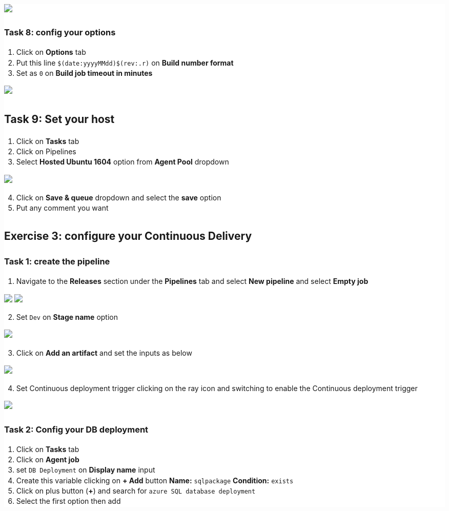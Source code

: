 ![](images/37.png)

### Task 8: config your options
1. Click on **Options** tab
2. Put this line `$(date:yyyyMMdd)$(rev:.r)` on **Build number format**
3. Set as `0` on **Build job timeout in minutes**

![](images/38.png)

## Task 9: Set your host
1. Click on **Tasks** tab
2. Click on Pipelines
3. Select **Hosted Ubuntu 1604** option from **Agent Pool** dropdown

![](images/41.png)

4. Click on **Save & queue** dropdown and select the **save** option
5. Put any comment you want


## Exercise 3: configure your Continuous Delivery
### Task 1: create the pipeline
1. Navigate to the **Releases** section under the **Pipelines** tab and select **New pipeline** and select **Empty job**

![](images/42.png)
![](images/43.png)

2. Set `Dev` on **Stage name** option

![](images/44.png)

3. Click on **Add an artifact** and set the inputs as below

![](images/44A.png)

4. Set Continuous deployment trigger clicking on the ray icon and switching to enable the Continuous deployment trigger

![](images/44b.png)

### Task 2: Config your DB deployment
1. Click on **Tasks** tab 
2. Click on **Agent job**
3. set ``DB Deployment`` on **Display name** input
4. Create this variable clicking on **+ Add** button
**Name:** `sqlpackage` **Condition:** `exists`
5. Click on plus button (**+**) and search for `azure SQL database deployment`
6. Select the first option then add
